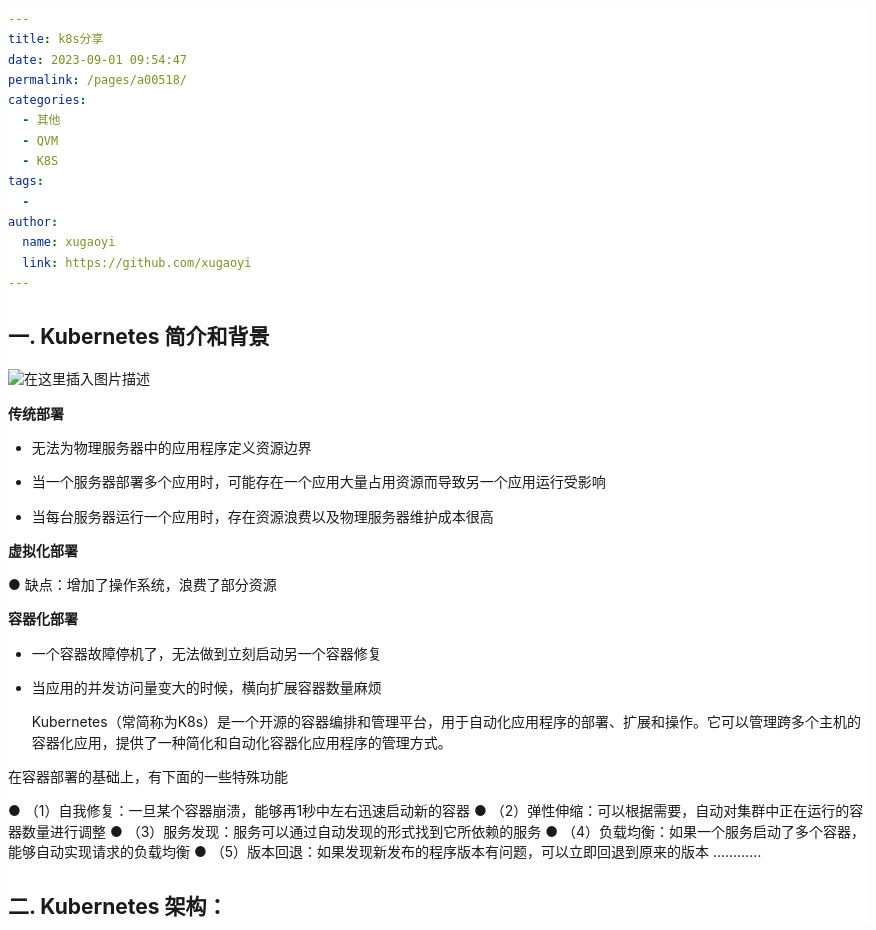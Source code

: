 ```yaml
---
title: k8s分享
date: 2023-09-01 09:54:47
permalink: /pages/a00518/
categories:
  - 其他
  - QVM
  - K8S
tags:
  - 
author: 
  name: xugaoyi
  link: https://github.com/xugaoyi
---
```

## 一. Kubernetes 简介和背景

![在这里插入图片描述](https://2290653824-github-io.oss-cn-hangzhou.aliyuncs.com/watermark,type_d3F5LXplbmhlaQ,shadow_50,text_Q1NETiBAcmVkcm9zZTIxMDA=,size_20,color_FFFFFF,t_70,g_se,x_16.png)

**传统部署**

- 无法为物理服务器中的应用程序定义资源边界

- 当一个服务器部署多个应用时，可能存在一个应用大量占用资源而导致另一个应用运行受影响

- 当每台服务器运行一个应用时，存在资源浪费以及物理服务器维护成本很高

  

**虚拟化部署**

●  缺点：增加了操作系统，浪费了部分资源



**容器化部署**

- 一个容器故障停机了，无法做到立刻启动另一个容器修复
- 当应用的并发访问量变大的时候，横向扩展容器数量麻烦

   

   Kubernetes（常简称为K8s）是一个开源的容器编排和管理平台，用于自动化应用程序的部署、扩展和操作。它可以管理跨多个主机的容器化应用，提供了一种简化和自动化容器化应用程序的管理方式。

在容器部署的基础上，有下面的一些特殊功能

● （1）自我修复：一旦某个容器崩溃，能够再1秒中左右迅速启动新的容器
● （2）弹性伸缩：可以根据需要，自动对集群中正在运行的容器数量进行调整
● （3）服务发现：服务可以通过自动发现的形式找到它所依赖的服务
● （4）负载均衡：如果一个服务启动了多个容器，能够自动实现请求的负载均衡
● （5）版本回退：如果发现新发布的程序版本有问题，可以立即回退到原来的版本
…………



## 二. **Kubernetes 架构：**
